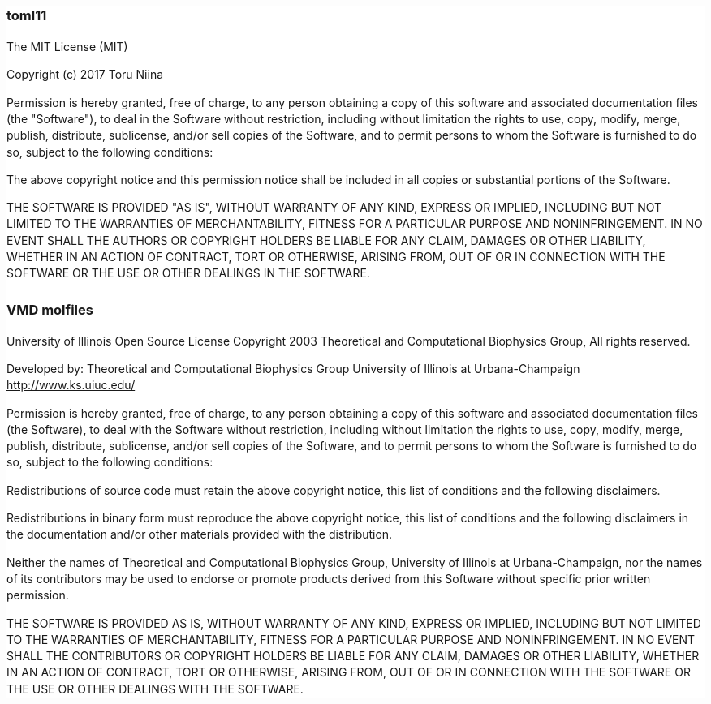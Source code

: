 ### toml11

The MIT License (MIT)

Copyright (c) 2017 Toru Niina

Permission is hereby granted, free of charge, to any person obtaining a copy
of this software and associated documentation files (the "Software"), to deal
in the Software without restriction, including without limitation the rights
to use, copy, modify, merge, publish, distribute, sublicense, and/or sell
copies of the Software, and to permit persons to whom the Software is
furnished to do so, subject to the following conditions:

The above copyright notice and this permission notice shall be included in
all copies or substantial portions of the Software.

THE SOFTWARE IS PROVIDED "AS IS", WITHOUT WARRANTY OF ANY KIND, EXPRESS OR
IMPLIED, INCLUDING BUT NOT LIMITED TO THE WARRANTIES OF MERCHANTABILITY,
FITNESS FOR A PARTICULAR PURPOSE AND NONINFRINGEMENT. IN NO EVENT SHALL THE
AUTHORS OR COPYRIGHT HOLDERS BE LIABLE FOR ANY CLAIM, DAMAGES OR OTHER
LIABILITY, WHETHER IN AN ACTION OF CONTRACT, TORT OR OTHERWISE, ARISING FROM,
OUT OF OR IN CONNECTION WITH THE SOFTWARE OR THE USE OR OTHER DEALINGS IN
THE SOFTWARE.

### VMD molfiles

University of Illinois Open Source License
Copyright 2003 Theoretical and Computational Biophysics Group,
All rights reserved.

Developed by:		Theoretical and Computational Biophysics Group
			University of Illinois at Urbana-Champaign
			http://www.ks.uiuc.edu/

Permission is hereby granted, free of charge, to any person obtaining a copy of
this software and associated documentation files (the Software), to deal with
the Software without restriction, including without limitation the rights to
use, copy, modify, merge, publish, distribute, sublicense, and/or sell copies
of the Software, and to permit persons to whom the Software is furnished to
do so, subject to the following conditions:

Redistributions of source code must retain the above copyright notice,
this list of conditions and the following disclaimers.

Redistributions in binary form must reproduce the above copyright notice,
this list of conditions and the following disclaimers in the documentation
and/or other materials provided with the distribution.

Neither the names of Theoretical and Computational Biophysics Group,
University of Illinois at Urbana-Champaign, nor the names of its contributors
may be used to endorse or promote products derived from this Software without
specific prior written permission.

THE SOFTWARE IS PROVIDED AS IS, WITHOUT WARRANTY OF ANY KIND, EXPRESS OR
IMPLIED, INCLUDING BUT NOT LIMITED TO THE WARRANTIES OF MERCHANTABILITY,
FITNESS FOR A PARTICULAR PURPOSE AND NONINFRINGEMENT.  IN NO EVENT SHALL
THE CONTRIBUTORS OR COPYRIGHT HOLDERS BE LIABLE FOR ANY CLAIM, DAMAGES OR
OTHER LIABILITY, WHETHER IN AN ACTION OF CONTRACT, TORT OR OTHERWISE,
ARISING FROM, OUT OF OR IN CONNECTION WITH THE SOFTWARE OR THE USE OR
OTHER DEALINGS WITH THE SOFTWARE.
